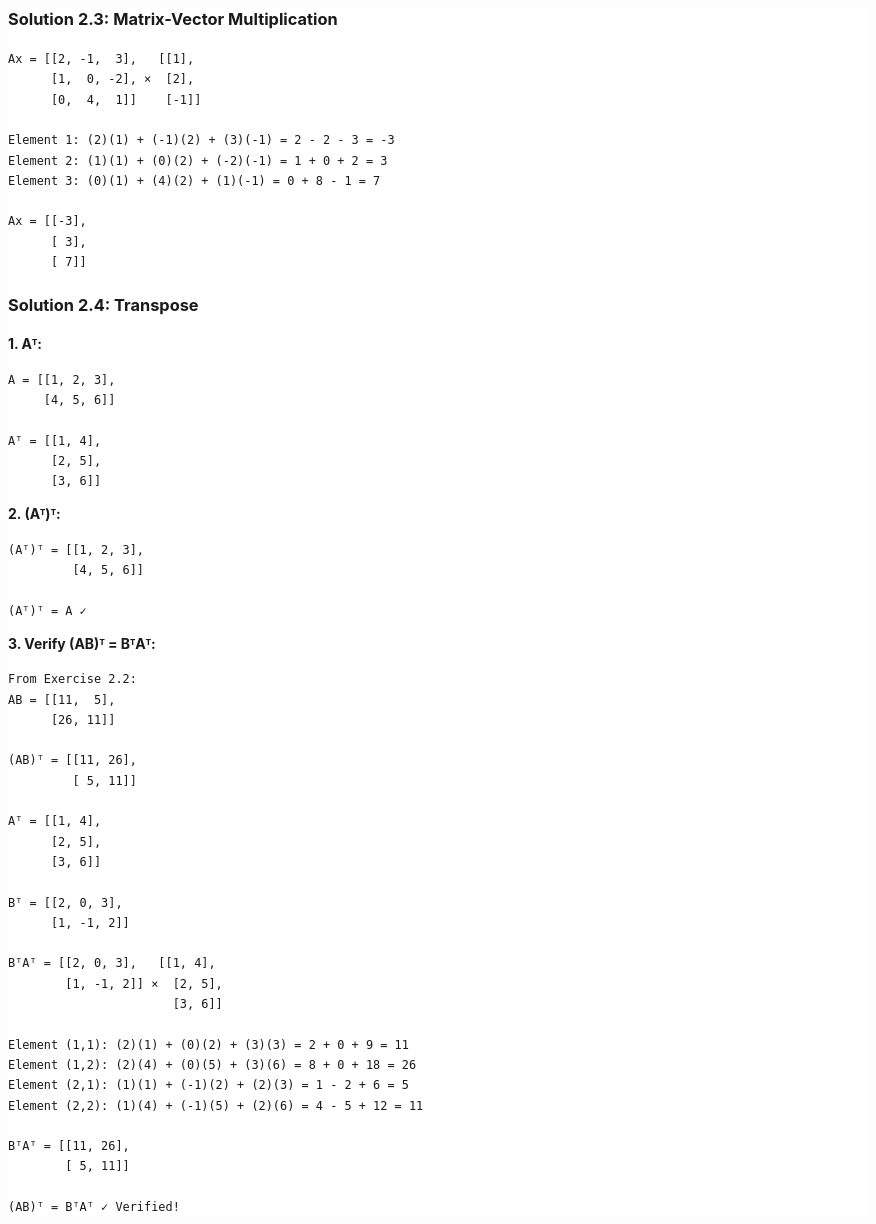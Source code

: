### Solution 2.3: Matrix-Vector Multiplication

```
Ax = [[2, -1,  3],   [[1],
      [1,  0, -2], ×  [2],
      [0,  4,  1]]    [-1]]

Element 1: (2)(1) + (-1)(2) + (3)(-1) = 2 - 2 - 3 = -3
Element 2: (1)(1) + (0)(2) + (-2)(-1) = 1 + 0 + 2 = 3
Element 3: (0)(1) + (4)(2) + (1)(-1) = 0 + 8 - 1 = 7

Ax = [[-3],
      [ 3],
      [ 7]]
```

### Solution 2.4: Transpose

**1. Aᵀ:**
```
A = [[1, 2, 3],
     [4, 5, 6]]

Aᵀ = [[1, 4],
      [2, 5],
      [3, 6]]
```

**2. (Aᵀ)ᵀ:**
```
(Aᵀ)ᵀ = [[1, 2, 3],
         [4, 5, 6]]

(Aᵀ)ᵀ = A ✓
```

**3. Verify (AB)ᵀ = BᵀAᵀ:**
```
From Exercise 2.2:
AB = [[11,  5],
      [26, 11]]

(AB)ᵀ = [[11, 26],
         [ 5, 11]]

Aᵀ = [[1, 4],
      [2, 5],
      [3, 6]]

Bᵀ = [[2, 0, 3],
      [1, -1, 2]]

BᵀAᵀ = [[2, 0, 3],   [[1, 4],
        [1, -1, 2]] ×  [2, 5],
                       [3, 6]]

Element (1,1): (2)(1) + (0)(2) + (3)(3) = 2 + 0 + 9 = 11
Element (1,2): (2)(4) + (0)(5) + (3)(6) = 8 + 0 + 18 = 26
Element (2,1): (1)(1) + (-1)(2) + (2)(3) = 1 - 2 + 6 = 5
Element (2,2): (1)(4) + (-1)(5) + (2)(6) = 4 - 5 + 12 = 11

BᵀAᵀ = [[11, 26],
        [ 5, 11]]

(AB)ᵀ = BᵀAᵀ ✓ Verified!
```